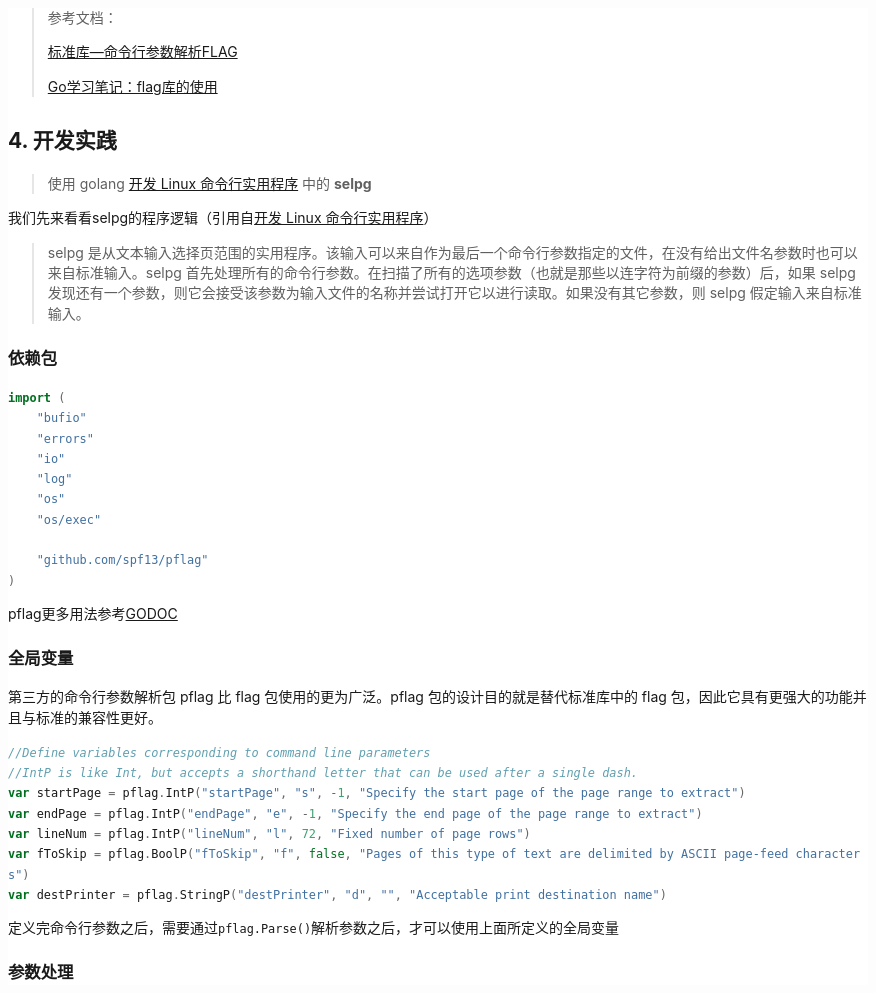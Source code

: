 > 参考文档：
>
> [标准库—命令行参数解析FLAG]([http://blog.studygolang.com/2013/02/%E6%A0%87%E5%87%86%E5%BA%93-%E5%91%BD%E4%BB%A4%E8%A1%8C%E5%8F%82%E6%95%B0%E8%A7%A3%E6%9E%90flag/](http://blog.studygolang.com/2013/02/标准库-命令行参数解析flag/))
>
> [Go学习笔记：flag库的使用](https://studygolang.com/articles/5608)

## 4. 开发实践

> 使用 golang  [开发 Linux 命令行实用程序](https://www.ibm.com/developerworks/cn/linux/shell/clutil/index.html) 中的 **selpg**

我们先来看看selpg的程序逻辑（引用自[开发 Linux 命令行实用程序](https://www.ibm.com/developerworks/cn/linux/shell/clutil/index.html)）

> selpg 是从文本输入选择页范围的实用程序。该输入可以来自作为最后一个命令行参数指定的文件，在没有给出文件名参数时也可以来自标准输入。selpg 首先处理所有的命令行参数。在扫描了所有的选项参数（也就是那些以连字符为前缀的参数）后，如果 selpg 发现还有一个参数，则它会接受该参数为输入文件的名称并尝试打开它以进行读取。如果没有其它参数，则 selpg 假定输入来自标准输入。

### 依赖包

```go
import (
	"bufio"
	"errors"
	"io"
	"log"
	"os"
	"os/exec"

	"github.com/spf13/pflag"
)
```

pflag更多用法参考[GODOC](https://godoc.org/github.com/spf13/pflag)

### 全局变量

第三方的命令行参数解析包 pflag 比 flag 包使用的更为广泛。pflag 包的设计目的就是替代标准库中的 flag 包，因此它具有更强大的功能并且与标准的兼容性更好。

```go
//Define variables corresponding to command line parameters
//IntP is like Int, but accepts a shorthand letter that can be used after a single dash.
var startPage = pflag.IntP("startPage", "s", -1, "Specify the start page of the page range to extract")
var endPage = pflag.IntP("endPage", "e", -1, "Specify the end page of the page range to extract")
var lineNum = pflag.IntP("lineNum", "l", 72, "Fixed number of page rows")
var fToSkip = pflag.BoolP("fToSkip", "f", false, "Pages of this type of text are delimited by ASCII page-feed characters")
var destPrinter = pflag.StringP("destPrinter", "d", "", "Acceptable print destination name")
```

定义完命令行参数之后，需要通过`pflag.Parse()`解析参数之后，才可以使用上面所定义的全局变量

### 参数处理
